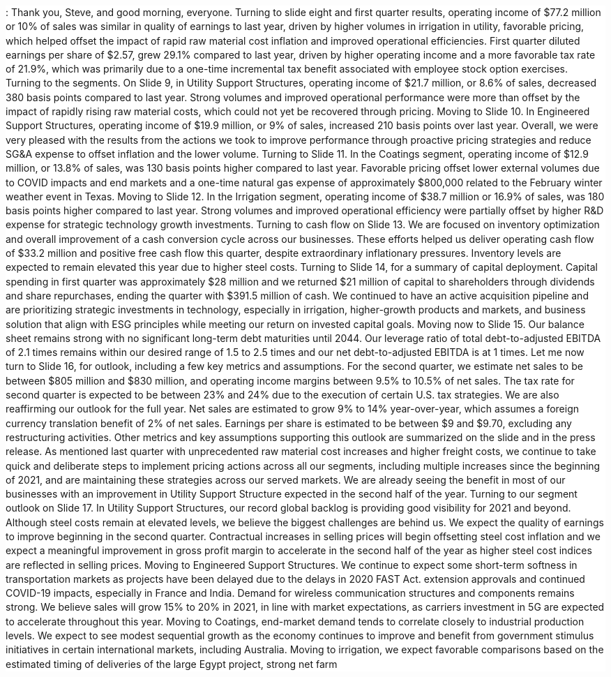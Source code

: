: Thank you, Steve, and good morning, everyone. Turning to slide eight and first quarter results, operating income of $77.2 million or 10% of sales was similar in quality of earnings to last year, driven by higher volumes in irrigation in utility, favorable pricing, which helped offset the impact of rapid raw material cost inflation and improved operational efficiencies. First quarter diluted earnings per share of $2.57, grew 29.1% compared to last year, driven by higher operating income and a more favorable tax rate of 21.9%, which was primarily due to a one-time incremental tax benefit associated with employee stock option exercises. Turning to the segments. On Slide 9, in Utility Support Structures, operating income of $21.7 million, or 8.6% of sales, decreased 380 basis points compared to last year. Strong volumes and improved operational performance were more than offset by the impact of rapidly rising raw material costs, which could not yet be recovered through pricing. Moving to Slide 10. In Engineered Support Structures, operating income of $19.9 million, or 9% of sales, increased 210 basis points over last year. Overall, we were very pleased with the results from the actions we took to improve performance through proactive pricing strategies and reduce SG&A expense to offset inflation and the lower volume. Turning to Slide 11. In the Coatings segment, operating income of $12.9 million, or 13.8% of sales, was 130 basis points higher compared to last year. Favorable pricing offset lower external volumes due to COVID impacts and end markets and a one-time natural gas expense of approximately $800,000 related to the February winter weather event in Texas. Moving to Slide 12. In the Irrigation segment, operating income of $38.7 million or 16.9% of sales, was 180 basis points higher compared to last year. Strong volumes and improved operational efficiency were partially offset by higher R&D expense for strategic technology growth investments. Turning to cash flow on Slide 13. We are focused on inventory optimization and overall improvement of a cash conversion cycle across our businesses. These efforts helped us deliver operating cash flow of $33.2 million and positive free cash flow this quarter, despite extraordinary inflationary pressures. Inventory levels are expected to remain elevated this year due to higher steel costs. Turning to Slide 14, for a summary of capital deployment. Capital spending in first quarter was approximately $28 million and we returned $21 million of capital to shareholders through dividends and share repurchases, ending the quarter with $391.5 million of cash. We continued to have an active acquisition pipeline and are prioritizing strategic investments in technology, especially in irrigation, higher-growth products and markets, and business solution that align with ESG principles while meeting our return on invested capital goals. Moving now to Slide 15. Our balance sheet remains strong with no significant long-term debt maturities until 2044. Our leverage ratio of total debt-to-adjusted EBITDA of 2.1 times remains within our desired range of 1.5 to 2.5 times and our net debt-to-adjusted EBITDA is at 1 times. Let me now turn to Slide 16, for outlook, including a few key metrics and assumptions. For the second quarter, we estimate net sales to be between $805 million and $830 million, and operating income margins between 9.5% to 10.5% of net sales. The tax rate for second quarter is expected to be between 23% and 24% due to the execution of certain U.S. tax strategies. We are also reaffirming our outlook for the full year. Net sales are estimated to grow 9% to 14% year-over-year, which assumes a foreign currency translation benefit of 2% of net sales. Earnings per share is estimated to be between $9 and $9.70, excluding any restructuring activities. Other metrics and key assumptions supporting this outlook are summarized on the slide and in the press release. As mentioned last quarter with unprecedented raw material cost increases and higher freight costs, we continue to take quick and deliberate steps to implement pricing actions across all our segments, including multiple increases since the beginning of 2021, and are maintaining these strategies across our served markets. We are already seeing the benefit in most of our businesses with an improvement in Utility Support Structure expected in the second half of the year. Turning to our segment outlook on Slide 17. In Utility Support Structures, our record global backlog is providing good visibility for 2021 and beyond. Although steel costs remain at elevated levels, we believe the biggest challenges are behind us. We expect the quality of earnings to improve beginning in the second quarter. Contractual increases in selling prices will begin offsetting steel cost inflation and we expect a meaningful improvement in gross profit margin to accelerate in the second half of the year as higher steel cost indices are reflected in selling prices. Moving to Engineered Support Structures. We continue to expect some short-term softness in transportation markets as projects have been delayed due to the delays in 2020 FAST Act. extension approvals and continued COVID-19 impacts, especially in France and India. Demand for wireless communication structures and components remains strong. We believe sales will grow 15% to 20% in 2021, in line with market expectations, as carriers investment in 5G are expected to accelerate throughout this year. Moving to Coatings, end-market demand tends to correlate closely to industrial production levels. We expect to see modest sequential growth as the economy continues to improve and benefit from government stimulus initiatives in certain international markets, including Australia. Moving to irrigation, we expect favorable comparisons based on the estimated timing of deliveries of the large Egypt project, strong net farm